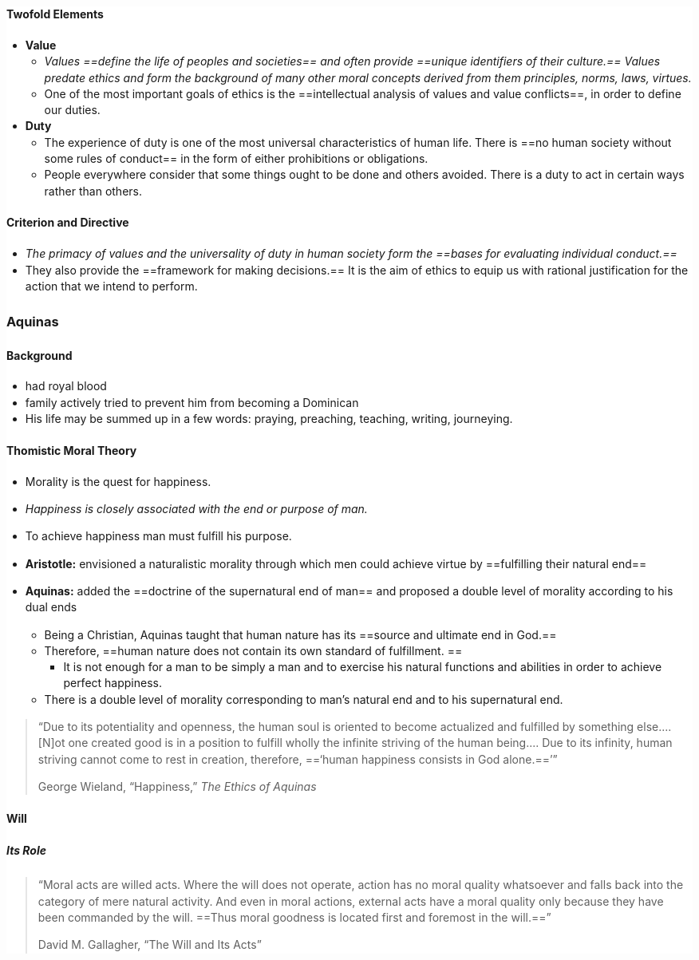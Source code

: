 #### Twofold Elements
+ **Value**
	+ *Values ==define the life of peoples and societies== and often provide ==unique identifiers of their culture.== Values predate ethics and form the background of many other moral concepts derived from them principles, norms, laws, virtues.*
	+ One of the most important goals of ethics is the ==intellectual analysis of values and value conflicts==, in order to define our duties.
+ **Duty**
	+ The experience of duty is one of the most universal characteristics of human life. There is ==no human society without some rules of conduct== in the form of either prohibitions or obligations.
	+ People everywhere consider that some things ought to be done and others avoided. There is a duty to act in certain ways rather than others.
#### Criterion and Directive
+ *The primacy of values and the universality of duty in human society form the ==bases for evaluating individual conduct.==*
+ They also provide the ==framework for making decisions.== It is the aim of ethics to equip us with rational justification for the action that we intend to perform.

### Aquinas
#### Background
+ had royal blood
+ family actively tried to prevent him from becoming a Dominican
+ His life may be summed up in a few words: praying, preaching, teaching, writing, journeying.

#### Thomistic  Moral Theory
+ Morality is the quest for happiness.
+ *Happiness is closely associated with the end or purpose of man.*
+ To achieve happiness man must fulfill his purpose.

+ **Aristotle:** envisioned a naturalistic morality through which men could achieve virtue by ==fulfilling their natural end==
+ **Aquinas:** added the ==doctrine of the supernatural end of man== and proposed a double level of morality according to his dual ends
	+ Being a Christian, Aquinas taught that human nature has its ==source and ultimate end in God.==
	+ Therefore, ==human nature does not contain its own standard of fulfillment. ==
		+ It is not enough for a man to be simply a man and to exercise his natural functions and abilities in order to achieve perfect happiness. 
	+ There is a double level of morality corresponding to man’s natural end and to his supernatural end.

> “Due to its potentiality and openness, the human soul is oriented to become actualized and fulfilled by something else....[N]ot one created good is in a position to fulfill wholly the infinite striving of the human being.... Due to its infinity, human striving cannot come to rest in creation, therefore, ==‘human happiness consists in God alone.==’”
> 
> George Wieland, “Happiness,” *The Ethics of Aquinas*

#### Will
##### Its Role
> “Moral acts are willed acts. Where the will does not operate, action has no moral quality whatsoever and falls back into the category of mere natural activity. And even in moral actions, external acts have a moral quality only because they have been commanded by the will. ==Thus moral goodness is located first and foremost in the will.==”
> 
> David M. Gallagher, “The Will and Its Acts”
